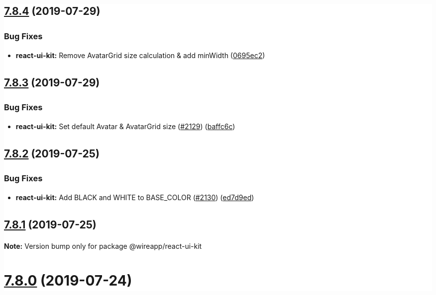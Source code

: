



## [7.8.4](https://github.com/wireapp/wire-web-packages/tree/master/packages/react-ui-kit/compare/@wireapp/react-ui-kit@7.8.3...@wireapp/react-ui-kit@7.8.4) (2019-07-29)


### Bug Fixes

* **react-ui-kit:** Remove AvatarGrid size calculation & add minWidth ([0695ec2](https://github.com/wireapp/wire-web-packages/tree/master/packages/react-ui-kit/commit/0695ec2))





## [7.8.3](https://github.com/wireapp/wire-web-packages/tree/master/packages/react-ui-kit/compare/@wireapp/react-ui-kit@7.8.2...@wireapp/react-ui-kit@7.8.3) (2019-07-29)


### Bug Fixes

* **react-ui-kit:** Set default Avatar & AvatarGrid size ([#2129](https://github.com/wireapp/wire-web-packages/tree/master/packages/react-ui-kit/issues/2129)) ([baffc6c](https://github.com/wireapp/wire-web-packages/tree/master/packages/react-ui-kit/commit/baffc6c))





## [7.8.2](https://github.com/wireapp/wire-web-packages/tree/master/packages/react-ui-kit/compare/@wireapp/react-ui-kit@7.8.1...@wireapp/react-ui-kit@7.8.2) (2019-07-25)


### Bug Fixes

* **react-ui-kit:** Add BLACK and WHITE to BASE_COLOR ([#2130](https://github.com/wireapp/wire-web-packages/tree/master/packages/react-ui-kit/issues/2130)) ([ed7d9ed](https://github.com/wireapp/wire-web-packages/tree/master/packages/react-ui-kit/commit/ed7d9ed))





## [7.8.1](https://github.com/wireapp/wire-web-packages/tree/master/packages/react-ui-kit/compare/@wireapp/react-ui-kit@7.8.0...@wireapp/react-ui-kit@7.8.1) (2019-07-25)

**Note:** Version bump only for package @wireapp/react-ui-kit





# [7.8.0](https://github.com/wireapp/wire-web-packages/tree/master/packages/react-ui-kit/compare/@wireapp/react-ui-kit@7.7.0...@wireapp/react-ui-kit@7.8.0) (2019-07-24)
